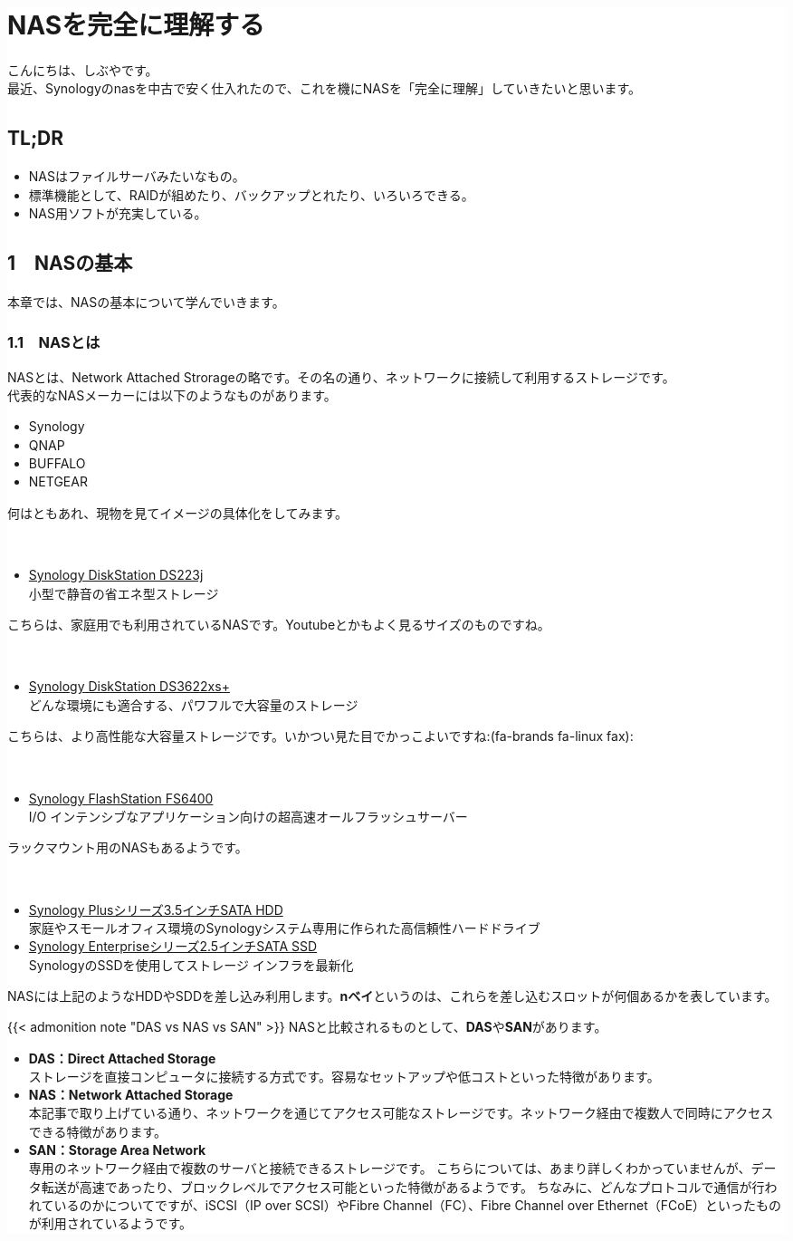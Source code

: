 # NASを完全に理解する


こんにちは、しぶやです。\
最近、Synologyのnasを中古で安く仕入れたので、これを機にNASを「完全に理解」していきたいと思います。

## TL;DR

* NASはファイルサーバみたいなもの。
* 標準機能として、RAIDが組めたり、バックアップとれたり、いろいろできる。
* NAS用ソフトが充実している。

## 1　NASの基本

本章では、NASの基本について学んでいきます。

### 1.1　NASとは

NASとは、Network Attached Strorageの略です。その名の通り、ネットワークに接続して利用するストレージです。\
代表的なNASメーカーには以下のようなものがあります。

* Synology
* QNAP
* BUFFALO
* NETGEAR

何はともあれ、現物を見てイメージの具体化をしてみます。

　
* [Synology DiskStation DS223j](https://www.synology.com/ja-jp/products/DS223j)\
小型で静音の省エネ型ストレージ

こちらは、家庭用でも利用されているNASです。Youtubeとかもよく見るサイズのものですね。

　
* [Synology DiskStation DS3622xs+](https://www.synology.com/ja-jp/products/DS3622xs+)\
どんな環境にも適合する、パワフルで大容量のストレージ

こちらは、より高性能な大容量ストレージです。いかつい見た目でかっこよいですね:(fa-brands fa-linux fax):

　
* [Synology FlashStation FS6400](http://synology.com/ja-jp/products/FS6400)\
I/O インテンシブなアプリケーション向けの超高速オールフラッシュサーバー

ラックマウント用のNASもあるようです。

　
* [Synology Plusシリーズ3.5インチSATA HDD](https://www.synology.com/ja-jp/products/drives/hdd/plus-hat)\
家庭やスモールオフィス環境のSynologyシステム専用に作られた高信頼性ハードドライブ
* [Synology Enterpriseシリーズ2.5インチSATA SSD](https://www.synology.com/ja-jp/products/drives/ssd/enterprise-sat)\
SynologyのSSDを使用してストレージ インフラを最新化

NASには上記のようなHDDやSDDを差し込み利用します。**nベイ**というのは、これらを差し込むスロットが何個あるかを表しています。


{{< admonition note "DAS vs NAS vs SAN" >}}
NASと比較されるものとして、**DAS**や**SAN**があります。
* **DAS：Direct Attached Storage**\
ストレージを直接コンピュータに接続する方式です。容易なセットアップや低コストといった特徴があります。
* **NAS：Network Attached Storage**\
本記事で取り上げている通り、ネットワークを通じてアクセス可能なストレージです。ネットワーク経由で複数人で同時にアクセスできる特徴があります。
* **SAN：Storage Area Network**\
専用のネットワーク経由で複数のサーバと接続できるストレージです。
こちらについては、あまり詳しくわかっていませんが、データ転送が高速であったり、ブロックレベルでアクセス可能といった特徴があるようです。
ちなみに、どんなプロトコルで通信が行われているのかについてですが、iSCSI（IP over SCSI）やFibre Channel（FC）、Fibre Channel over Ethernet（FCoE）といったものが利用されているようです。
